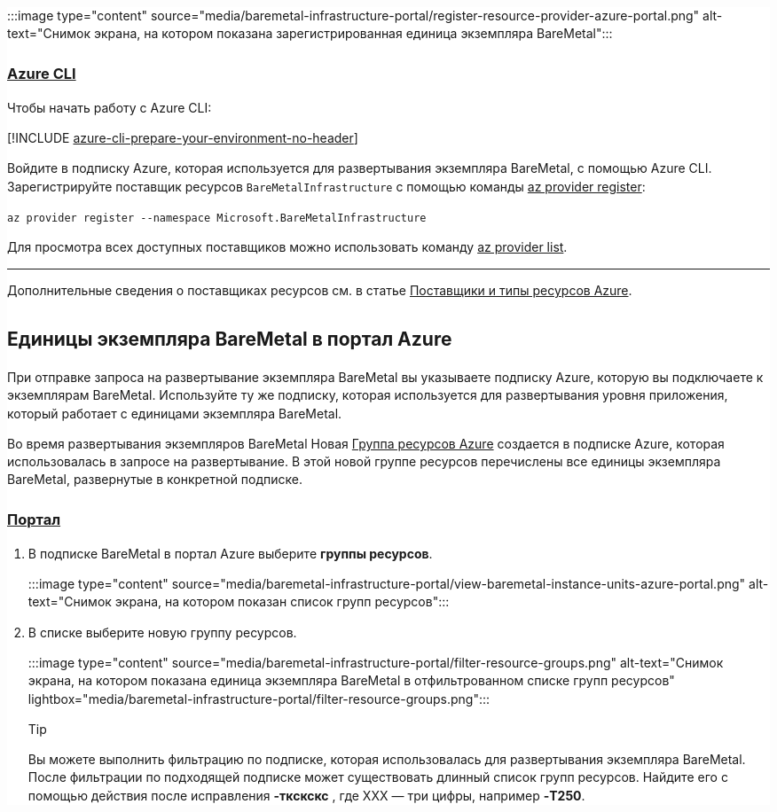 :::image type="content" source="media/baremetal-infrastructure-portal/register-resource-provider-azure-portal.png" alt-text="Снимок экрана, на котором показана зарегистрированная единица экземпляра BareMetal":::

### <a name="azure-cli"></a>[Azure CLI](#tab/azure-cli)

Чтобы начать работу с Azure CLI:

[!INCLUDE [azure-cli-prepare-your-environment-no-header](../../includes/azure-cli-prepare-your-environment-no-header.md)]

Войдите в подписку Azure, которая используется для развертывания экземпляра BareMetal, с помощью Azure CLI. Зарегистрируйте поставщик ресурсов `BareMetalInfrastructure` с помощью команды [az provider register](/cli/azure/provider#az_provider_register):

```azurecli
az provider register --namespace Microsoft.BareMetalInfrastructure
```

Для просмотра всех доступных поставщиков можно использовать команду [az provider list](/cli/azure/provider#az_provider_list).

---

Дополнительные сведения о поставщиках ресурсов см. в статье [Поставщики и типы ресурсов Azure](../azure-resource-manager/management/resource-providers-and-types.md).  

## <a name="baremetal-instance-units-in-the-azure-portal"></a>Единицы экземпляра BareMetal в портал Azure
 
При отправке запроса на развертывание экземпляра BareMetal вы указываете подписку Azure, которую вы подключаете к экземплярам BareMetal. Используйте ту же подписку, которая используется для развертывания уровня приложения, который работает с единицами экземпляра BareMetal.
 
Во время развертывания экземпляров BareMetal Новая [Группа ресурсов Azure](../azure-resource-manager/management/manage-resources-portal.md) создается в подписке Azure, которая использовалась в запросе на развертывание. В этой новой группе ресурсов перечислены все единицы экземпляра BareMetal, развернутые в конкретной подписке.

### <a name="portal"></a>[Портал](#tab/azure-portal)

1. В подписке BareMetal в портал Azure выберите **группы ресурсов**.
 
   :::image type="content" source="media/baremetal-infrastructure-portal/view-baremetal-instance-units-azure-portal.png" alt-text="Снимок экрана, на котором показан список групп ресурсов":::

1. В списке выберите новую группу ресурсов.
 
   :::image type="content" source="media/baremetal-infrastructure-portal/filter-resource-groups.png" alt-text="Снимок экрана, на котором показана единица экземпляра BareMetal в отфильтрованном списке групп ресурсов" lightbox="media/baremetal-infrastructure-portal/filter-resource-groups.png":::
   
   >[!TIP]
   >Вы можете выполнить фильтрацию по подписке, которая использовалась для развертывания экземпляра BareMetal. После фильтрации по подходящей подписке может существовать длинный список групп ресурсов. Найдите его с помощью действия после исправления **-ткскскс** , где XXX — три цифры, например **-T250**.
